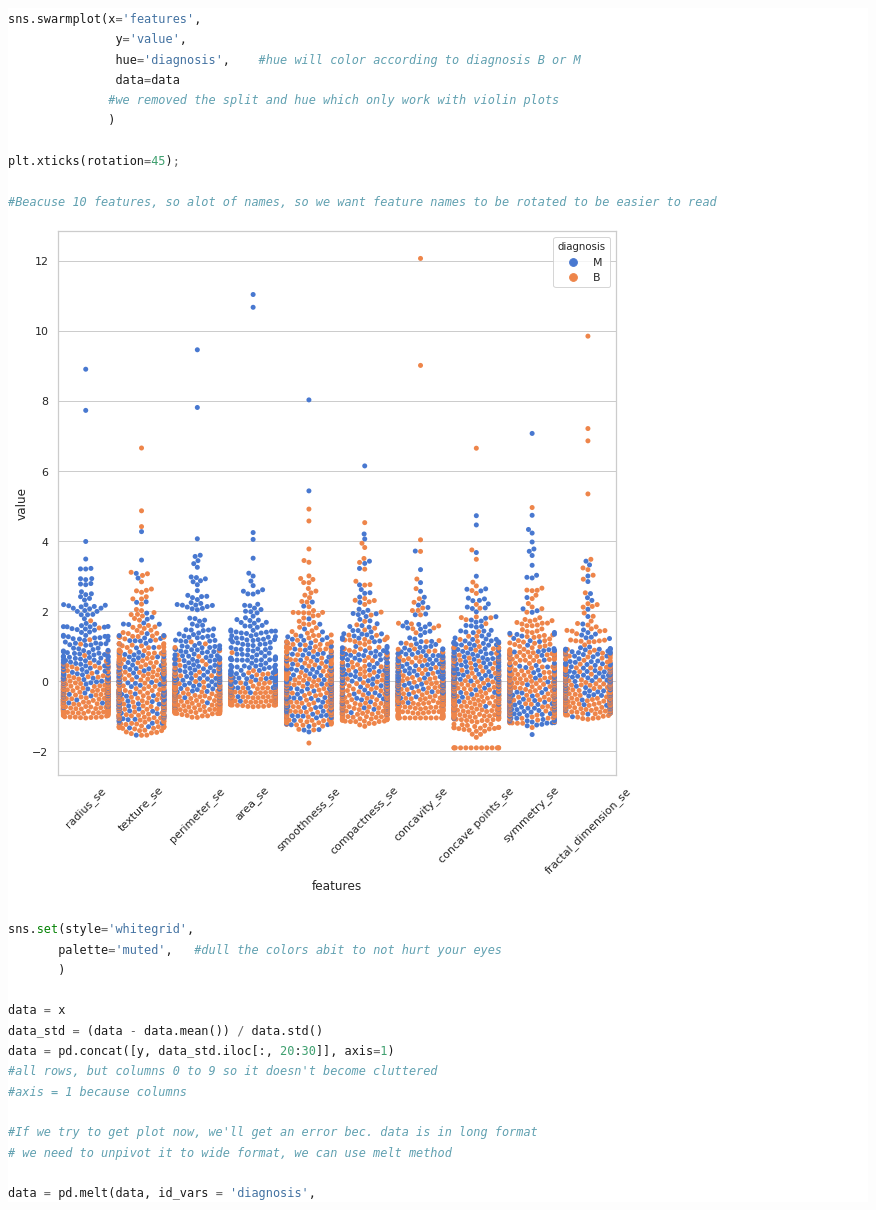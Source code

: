 ```python
sns.swarmplot(x='features',
               y='value',
               hue='diagnosis',    #hue will color according to diagnosis B or M
               data=data
              #we removed the split and hue which only work with violin plots
              )

plt.xticks(rotation=45);

#Beacuse 10 features, so alot of names, so we want feature names to be rotated to be easier to read

```

![png](/assets/images/notebook/output_45_0.png)

```python
sns.set(style='whitegrid',
       palette='muted',   #dull the colors abit to not hurt your eyes
       )

data = x
data_std = (data - data.mean()) / data.std()
data = pd.concat([y, data_std.iloc[:, 20:30]], axis=1)
#all rows, but columns 0 to 9 so it doesn't become cluttered
#axis = 1 because columns

#If we try to get plot now, we'll get an error bec. data is in long format
# we need to unpivot it to wide format, we can use melt method

data = pd.melt(data, id_vars = 'diagnosis',
```
